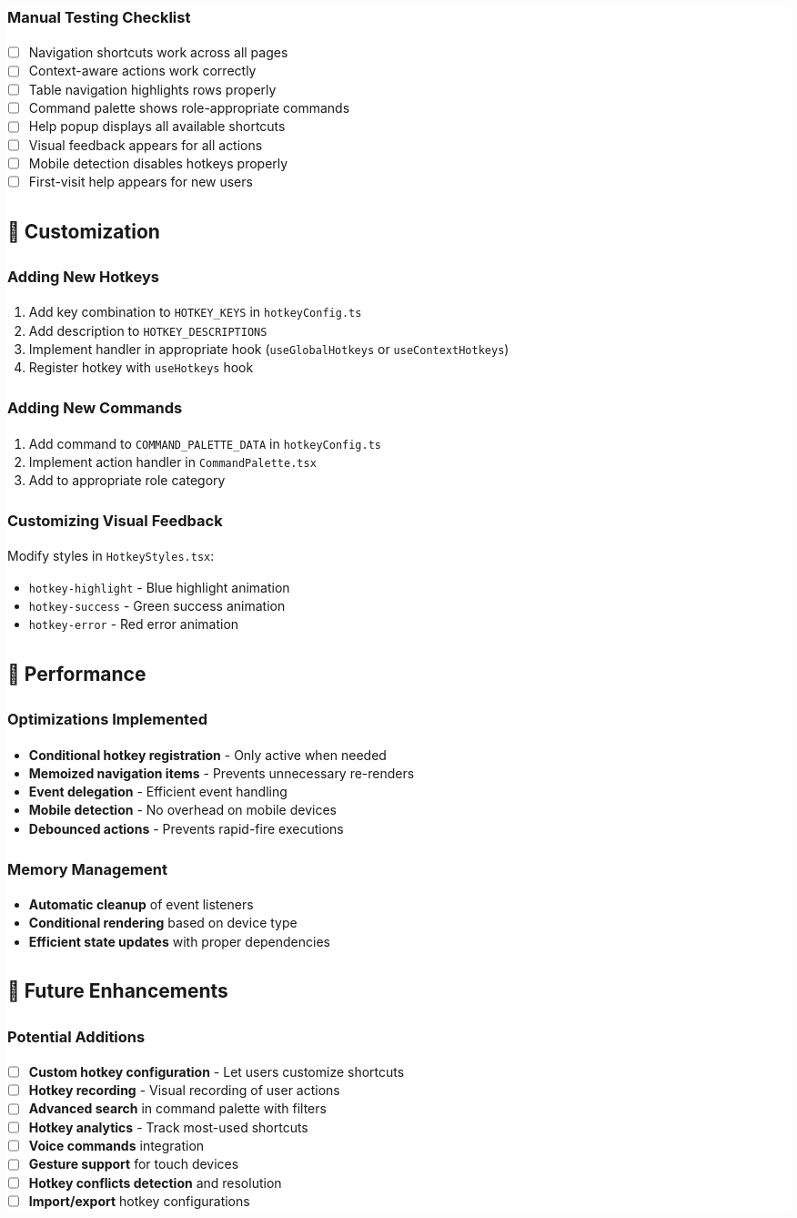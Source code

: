 ### **Manual Testing Checklist**
- [ ] Navigation shortcuts work across all pages
- [ ] Context-aware actions work correctly
- [ ] Table navigation highlights rows properly
- [ ] Command palette shows role-appropriate commands
- [ ] Help popup displays all available shortcuts
- [ ] Visual feedback appears for all actions
- [ ] Mobile detection disables hotkeys properly
- [ ] First-visit help appears for new users

## 🔧 Customization

### **Adding New Hotkeys**
1. Add key combination to `HOTKEY_KEYS` in `hotkeyConfig.ts`
2. Add description to `HOTKEY_DESCRIPTIONS`
3. Implement handler in appropriate hook (`useGlobalHotkeys` or `useContextHotkeys`)
4. Register hotkey with `useHotkeys` hook

### **Adding New Commands**
1. Add command to `COMMAND_PALETTE_DATA` in `hotkeyConfig.ts`
2. Implement action handler in `CommandPalette.tsx`
3. Add to appropriate role category

### **Customizing Visual Feedback**
Modify styles in `HotkeyStyles.tsx`:
- `hotkey-highlight` - Blue highlight animation
- `hotkey-success` - Green success animation  
- `hotkey-error` - Red error animation

## 🎯 Performance

### **Optimizations Implemented**
- **Conditional hotkey registration** - Only active when needed
- **Memoized navigation items** - Prevents unnecessary re-renders
- **Event delegation** - Efficient event handling
- **Mobile detection** - No overhead on mobile devices
- **Debounced actions** - Prevents rapid-fire executions

### **Memory Management**
- **Automatic cleanup** of event listeners
- **Conditional rendering** based on device type
- **Efficient state updates** with proper dependencies

## 🔮 Future Enhancements

### **Potential Additions**
- [ ] **Custom hotkey configuration** - Let users customize shortcuts
- [ ] **Hotkey recording** - Visual recording of user actions
- [ ] **Advanced search** in command palette with filters
- [ ] **Hotkey analytics** - Track most-used shortcuts
- [ ] **Voice commands** integration
- [ ] **Gesture support** for touch devices
- [ ] **Hotkey conflicts detection** and resolution
- [ ] **Import/export** hotkey configurations
